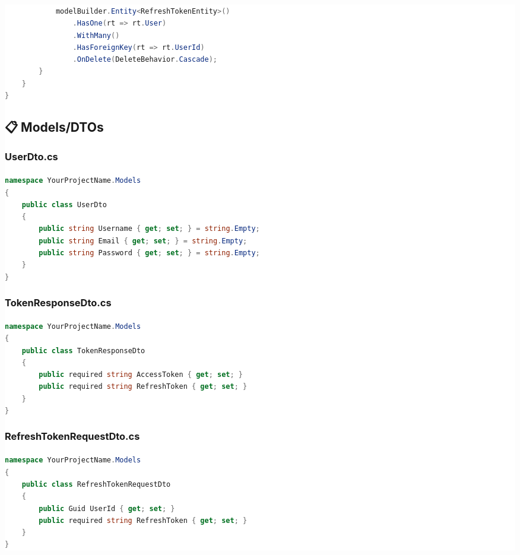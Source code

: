 ```csharp
            modelBuilder.Entity<RefreshTokenEntity>()
                .HasOne(rt => rt.User)
                .WithMany()
                .HasForeignKey(rt => rt.UserId)
                .OnDelete(DeleteBehavior.Cascade);
        }
    }
}
```

## 📋 Models/DTOs

### UserDto.cs

```csharp
namespace YourProjectName.Models
{
    public class UserDto
    {
        public string Username { get; set; } = string.Empty;
        public string Email { get; set; } = string.Empty;
        public string Password { get; set; } = string.Empty;
    }
}
```

### TokenResponseDto.cs

```csharp
namespace YourProjectName.Models
{
    public class TokenResponseDto
    {
        public required string AccessToken { get; set; }
        public required string RefreshToken { get; set; }
    }
}
```

### RefreshTokenRequestDto.cs

```csharp
namespace YourProjectName.Models
{
    public class RefreshTokenRequestDto
    {
        public Guid UserId { get; set; }
        public required string RefreshToken { get; set; }
    }
}
```
